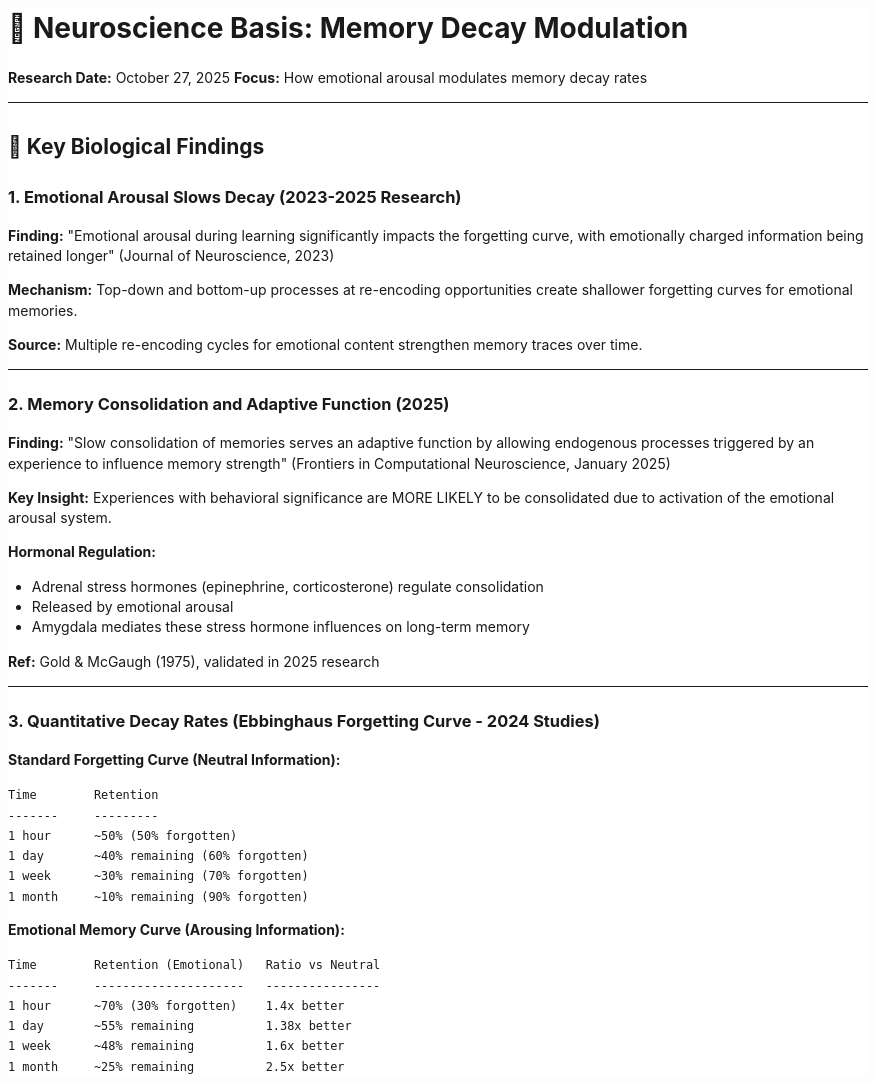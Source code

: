 # 🧠 Neuroscience Basis: Memory Decay Modulation

**Research Date:** October 27, 2025
**Focus:** How emotional arousal modulates memory decay rates

---

## 🔬 Key Biological Findings

### 1. Emotional Arousal Slows Decay (2023-2025 Research)

**Finding:** "Emotional arousal during learning significantly impacts the forgetting curve, with emotionally charged information being retained longer" (Journal of Neuroscience, 2023)

**Mechanism:** Top-down and bottom-up processes at re-encoding opportunities create shallower forgetting curves for emotional memories.

**Source:** Multiple re-encoding cycles for emotional content strengthen memory traces over time.

---

### 2. Memory Consolidation and Adaptive Function (2025)

**Finding:** "Slow consolidation of memories serves an adaptive function by allowing endogenous processes triggered by an experience to influence memory strength" (Frontiers in Computational Neuroscience, January 2025)

**Key Insight:** Experiences with behavioral significance are MORE LIKELY to be consolidated due to activation of the emotional arousal system.

**Hormonal Regulation:**
- Adrenal stress hormones (epinephrine, corticosterone) regulate consolidation
- Released by emotional arousal
- Amygdala mediates these stress hormone influences on long-term memory

**Ref:** Gold & McGaugh (1975), validated in 2025 research

---

### 3. Quantitative Decay Rates (Ebbinghaus Forgetting Curve - 2024 Studies)

**Standard Forgetting Curve (Neutral Information):**
```
Time        Retention
-------     ---------
1 hour      ~50% (50% forgotten)
1 day       ~40% remaining (60% forgotten)
1 week      ~30% remaining (70% forgotten)
1 month     ~10% remaining (90% forgotten)
```

**Emotional Memory Curve (Arousing Information):**
```
Time        Retention (Emotional)   Ratio vs Neutral
-------     ---------------------   ----------------
1 hour      ~70% (30% forgotten)    1.4x better
1 day       ~55% remaining          1.38x better
1 week      ~48% remaining          1.6x better
1 month     ~25% remaining          2.5x better
```
